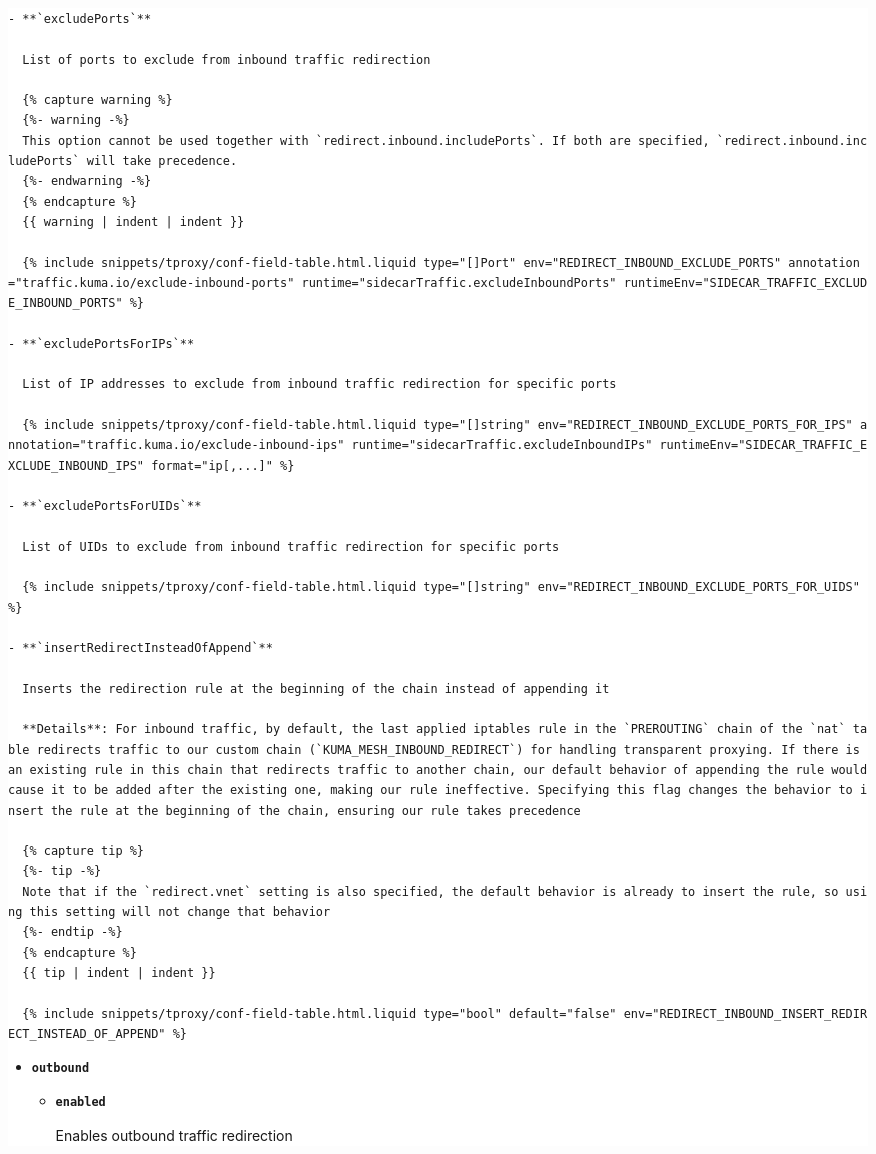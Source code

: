     - **`excludePorts`**

      List of ports to exclude from inbound traffic redirection

      {% capture warning %}
      {%- warning -%}
      This option cannot be used together with `redirect.inbound.includePorts`. If both are specified, `redirect.inbound.includePorts` will take precedence.
      {%- endwarning -%}
      {% endcapture %}
      {{ warning | indent | indent }}

      {% include snippets/tproxy/conf-field-table.html.liquid type="[]Port" env="REDIRECT_INBOUND_EXCLUDE_PORTS" annotation="traffic.kuma.io/exclude-inbound-ports" runtime="sidecarTraffic.excludeInboundPorts" runtimeEnv="SIDECAR_TRAFFIC_EXCLUDE_INBOUND_PORTS" %}

    - **`excludePortsForIPs`**

      List of IP addresses to exclude from inbound traffic redirection for specific ports

      {% include snippets/tproxy/conf-field-table.html.liquid type="[]string" env="REDIRECT_INBOUND_EXCLUDE_PORTS_FOR_IPS" annotation="traffic.kuma.io/exclude-inbound-ips" runtime="sidecarTraffic.excludeInboundIPs" runtimeEnv="SIDECAR_TRAFFIC_EXCLUDE_INBOUND_IPS" format="ip[,...]" %}

    - **`excludePortsForUIDs`**

      List of UIDs to exclude from inbound traffic redirection for specific ports

      {% include snippets/tproxy/conf-field-table.html.liquid type="[]string" env="REDIRECT_INBOUND_EXCLUDE_PORTS_FOR_UIDS" %}

    - **`insertRedirectInsteadOfAppend`**

      Inserts the redirection rule at the beginning of the chain instead of appending it

      **Details**: For inbound traffic, by default, the last applied iptables rule in the `PREROUTING` chain of the `nat` table redirects traffic to our custom chain (`KUMA_MESH_INBOUND_REDIRECT`) for handling transparent proxying. If there is an existing rule in this chain that redirects traffic to another chain, our default behavior of appending the rule would cause it to be added after the existing one, making our rule ineffective. Specifying this flag changes the behavior to insert the rule at the beginning of the chain, ensuring our rule takes precedence

      {% capture tip %}
      {%- tip -%}
      Note that if the `redirect.vnet` setting is also specified, the default behavior is already to insert the rule, so using this setting will not change that behavior
      {%- endtip -%}
      {% endcapture %}
      {{ tip | indent | indent }}

      {% include snippets/tproxy/conf-field-table.html.liquid type="bool" default="false" env="REDIRECT_INBOUND_INSERT_REDIRECT_INSTEAD_OF_APPEND" %}

  - **`outbound`**

    - **`enabled`**

      Enables outbound traffic redirection
